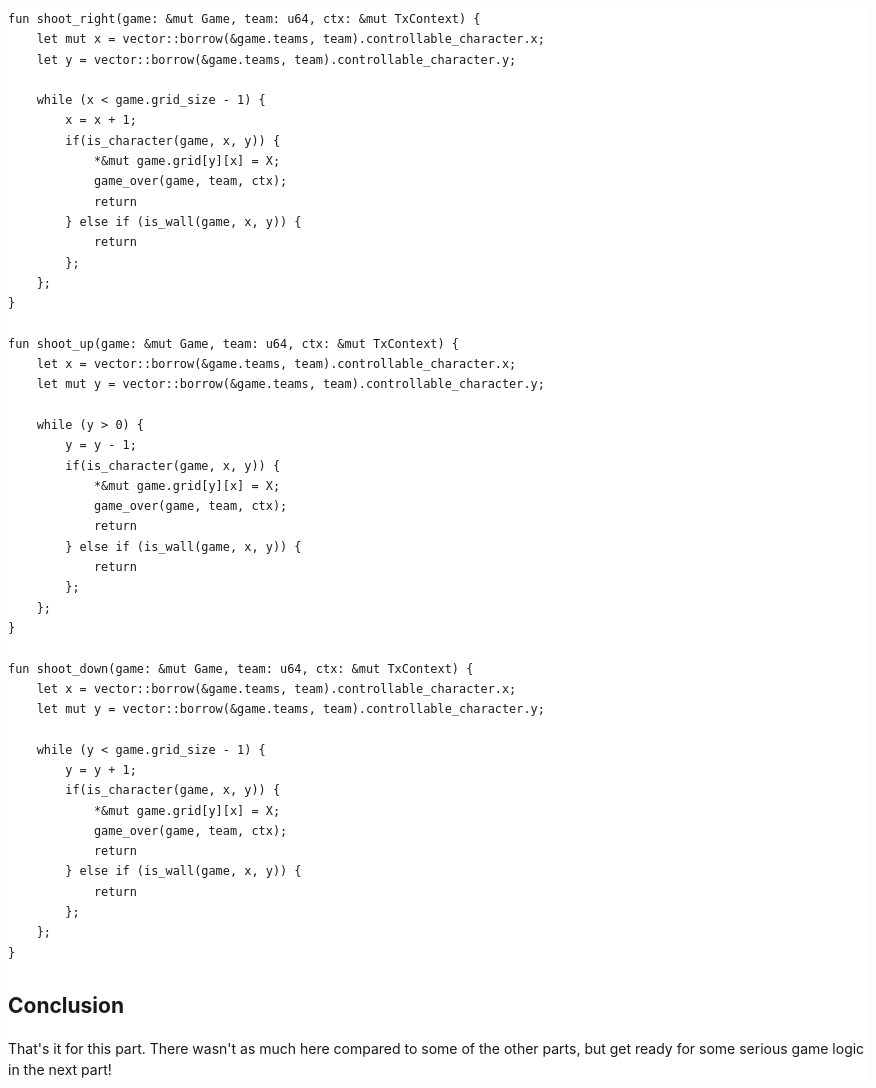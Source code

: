 ```move
fun shoot_right(game: &mut Game, team: u64, ctx: &mut TxContext) {
    let mut x = vector::borrow(&game.teams, team).controllable_character.x;
    let y = vector::borrow(&game.teams, team).controllable_character.y;

    while (x < game.grid_size - 1) {
        x = x + 1;
        if(is_character(game, x, y)) {
            *&mut game.grid[y][x] = X;
            game_over(game, team, ctx);
            return
        } else if (is_wall(game, x, y)) {
            return
        };
    };
}

fun shoot_up(game: &mut Game, team: u64, ctx: &mut TxContext) {
    let x = vector::borrow(&game.teams, team).controllable_character.x;
    let mut y = vector::borrow(&game.teams, team).controllable_character.y;

    while (y > 0) {
        y = y - 1;
        if(is_character(game, x, y)) {
            *&mut game.grid[y][x] = X;
            game_over(game, team, ctx);
            return
        } else if (is_wall(game, x, y)) {
            return
        };
    };
}

fun shoot_down(game: &mut Game, team: u64, ctx: &mut TxContext) {
    let x = vector::borrow(&game.teams, team).controllable_character.x;
    let mut y = vector::borrow(&game.teams, team).controllable_character.y;

    while (y < game.grid_size - 1) {
        y = y + 1;
        if(is_character(game, x, y)) {
            *&mut game.grid[y][x] = X;
            game_over(game, team, ctx);
            return
        } else if (is_wall(game, x, y)) {
            return
        };
    };
}
```

## Conclusion

That's it for this part. There wasn't as much here compared to some of the other parts, but get ready for some serious game logic in the next part!